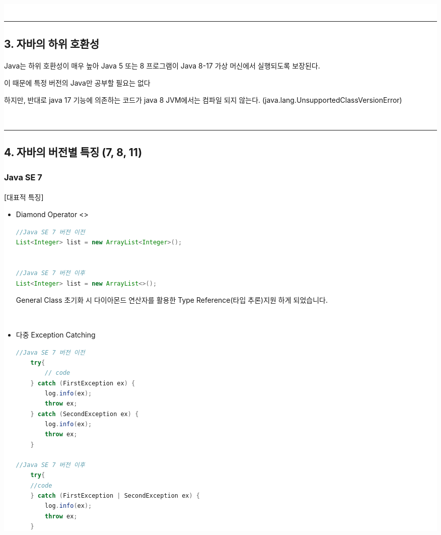 

<br>

---
## 3. 자바의 하위 호환성
Java는 하위 호환성이 매우 높아 Java 5 또는 8 프로그램이 Java 8-17 가상 머신에서 실행되도록 보장된다.

이 때문에 특정 버전의 Java만 공부할 필요는 없다

하지만, 반대로 java 17 기능에 의존하는 코드가 java 8 JVM에서는 컴파일 되지 않는다. (java.lang.UnsupportedClassVersionError)



<br>

---

## 4. 자바의 버전별 특징 (7, 8, 11) 

### Java SE 7
[대표적 특징]
*  Diamond Operator <>
    ```java
    //Java SE 7 버전 이전
    List<Integer> list = new ArrayList<Integer>();


    //Java SE 7 버전 이후
    List<Integer> list = new ArrayList<>();
    ```
    General Class 초기화 시 다이아몬드 연산자를 활용한 Type Reference(타입 추론)지원 하게
    되었습니다.

    <br>
* 다중 Exception Catching
    ```java
    //Java SE 7 버전 이전
        try{
            // code
        } catch (FirstException ex) {
            log.info(ex);
            throw ex;
        } catch (SecondException ex) {
            log.info(ex);
            throw ex;
        }

    //Java SE 7 버전 이후
        try{
        //code
        } catch (FirstException | SecondException ex) {
            log.info(ex);
            throw ex;
        }
